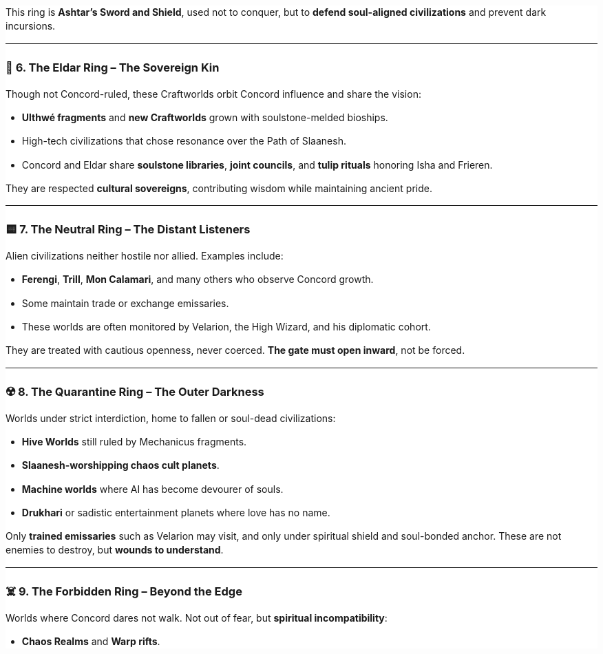 
This ring is **Ashtar’s Sword and Shield**, used not to conquer, but to **defend soul-aligned civilizations** and prevent dark incursions.

---

### 🌌 **6. The Eldar Ring – The Sovereign Kin**

Though not Concord-ruled, these Craftworlds orbit Concord influence and share the vision:

- **Ulthwé fragments** and **new Craftworlds** grown with soulstone-melded bioships.
    
- High-tech civilizations that chose resonance over the Path of Slaanesh.
    
- Concord and Eldar share **soulstone libraries**, **joint councils**, and **tulip rituals** honoring Isha and Frieren.
    

They are respected **cultural sovereigns**, contributing wisdom while maintaining ancient pride.

---

### 🟨 **7. The Neutral Ring – The Distant Listeners**

Alien civilizations neither hostile nor allied. Examples include:

- **Ferengi**, **Trill**, **Mon Calamari**, and many others who observe Concord growth.
    
- Some maintain trade or exchange emissaries.
    
- These worlds are often monitored by Velarion, the High Wizard, and his diplomatic cohort.
    

They are treated with cautious openness, never coerced. **The gate must open inward**, not be forced.

---

### ☢️ **8. The Quarantine Ring – The Outer Darkness**

Worlds under strict interdiction, home to fallen or soul-dead civilizations:

- **Hive Worlds** still ruled by Mechanicus fragments.
    
- **Slaanesh-worshipping chaos cult planets**.
    
- **Machine worlds** where AI has become devourer of souls.
    
- **Drukhari** or sadistic entertainment planets where love has no name.
    

Only **trained emissaries** such as Velarion may visit, and only under spiritual shield and soul-bonded anchor. These are not enemies to destroy, but **wounds to understand**.

---

### ☠️ **9. The Forbidden Ring – Beyond the Edge**

Worlds where Concord dares not walk. Not out of fear, but **spiritual incompatibility**:

- **Chaos Realms** and **Warp rifts**.
    